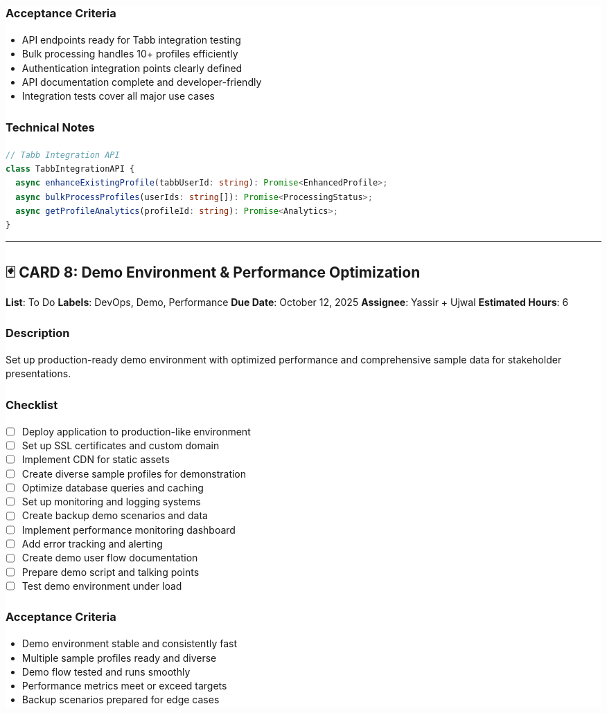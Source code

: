 ### **Acceptance Criteria**
- API endpoints ready for Tabb integration testing
- Bulk processing handles 10+ profiles efficiently
- Authentication integration points clearly defined
- API documentation complete and developer-friendly
- Integration tests cover all major use cases

### **Technical Notes**
```typescript
// Tabb Integration API
class TabbIntegrationAPI {
  async enhanceExistingProfile(tabbUserId: string): Promise<EnhancedProfile>;
  async bulkProcessProfiles(userIds: string[]): Promise<ProcessingStatus>;
  async getProfileAnalytics(profileId: string): Promise<Analytics>;
}
```

---

## 🃏 **CARD 8: Demo Environment & Performance Optimization**

**List**: To Do
**Labels**: DevOps, Demo, Performance
**Due Date**: October 12, 2025
**Assignee**: Yassir + Ujwal
**Estimated Hours**: 6

### **Description**
Set up production-ready demo environment with optimized performance and comprehensive sample data for stakeholder presentations.

### **Checklist**
- [ ] Deploy application to production-like environment
- [ ] Set up SSL certificates and custom domain
- [ ] Implement CDN for static assets
- [ ] Create diverse sample profiles for demonstration
- [ ] Optimize database queries and caching
- [ ] Set up monitoring and logging systems
- [ ] Create backup demo scenarios and data
- [ ] Implement performance monitoring dashboard
- [ ] Add error tracking and alerting
- [ ] Create demo user flow documentation
- [ ] Prepare demo script and talking points
- [ ] Test demo environment under load

### **Acceptance Criteria**
- Demo environment stable and consistently fast
- Multiple sample profiles ready and diverse
- Demo flow tested and runs smoothly
- Performance metrics meet or exceed targets
- Backup scenarios prepared for edge cases
